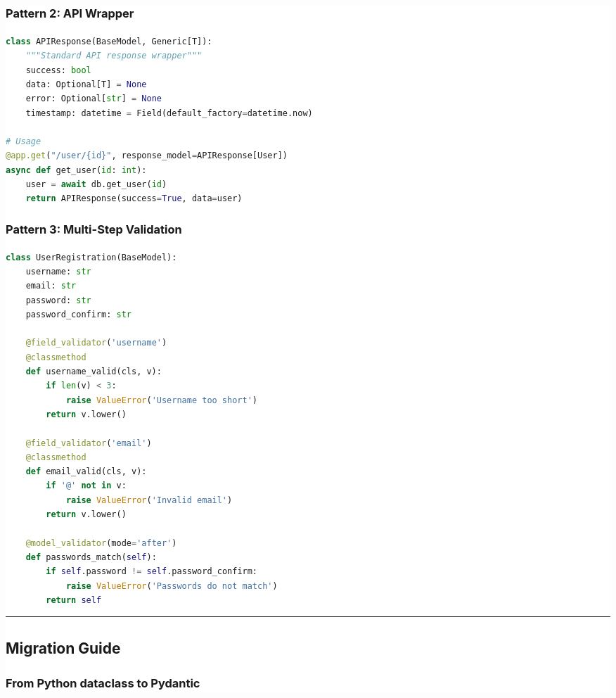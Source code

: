 ### Pattern 2: API Wrapper

```python
class APIResponse(BaseModel, Generic[T]):
    """Standard API response wrapper"""
    success: bool
    data: Optional[T] = None
    error: Optional[str] = None
    timestamp: datetime = Field(default_factory=datetime.now)

# Usage
@app.get("/user/{id}", response_model=APIResponse[User])
async def get_user(id: int):
    user = await db.get_user(id)
    return APIResponse(success=True, data=user)
```

### Pattern 3: Multi-Step Validation

```python
class UserRegistration(BaseModel):
    username: str
    email: str
    password: str
    password_confirm: str

    @field_validator('username')
    @classmethod
    def username_valid(cls, v):
        if len(v) < 3:
            raise ValueError('Username too short')
        return v.lower()

    @field_validator('email')
    @classmethod
    def email_valid(cls, v):
        if '@' not in v:
            raise ValueError('Invalid email')
        return v.lower()

    @model_validator(mode='after')
    def passwords_match(self):
        if self.password != self.password_confirm:
            raise ValueError('Passwords do not match')
        return self
```

---

## Migration Guide

### From Python dataclass to Pydantic
